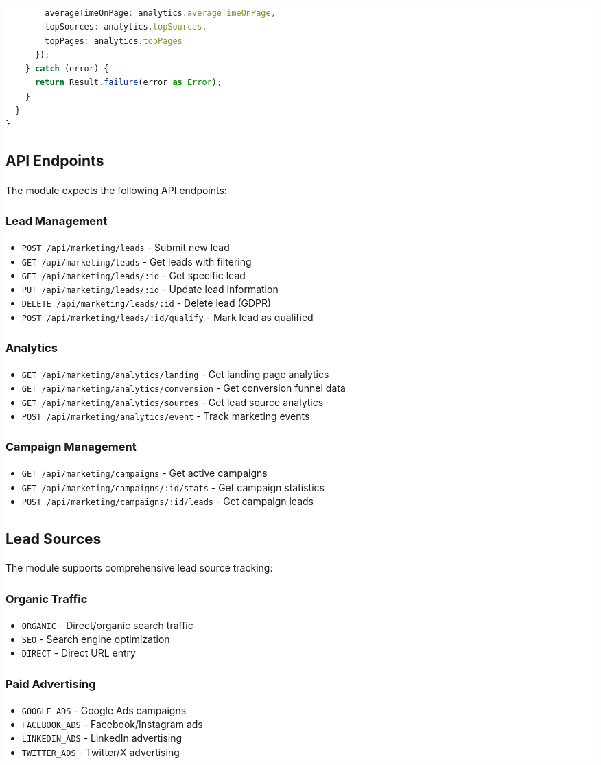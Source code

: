 ```typescript
        averageTimeOnPage: analytics.averageTimeOnPage,
        topSources: analytics.topSources,
        topPages: analytics.topPages
      });
    } catch (error) {
      return Result.failure(error as Error);
    }
  }
}
```

## API Endpoints

The module expects the following API endpoints:

### Lead Management
- `POST /api/marketing/leads` - Submit new lead
- `GET /api/marketing/leads` - Get leads with filtering
- `GET /api/marketing/leads/:id` - Get specific lead
- `PUT /api/marketing/leads/:id` - Update lead information
- `DELETE /api/marketing/leads/:id` - Delete lead (GDPR)
- `POST /api/marketing/leads/:id/qualify` - Mark lead as qualified

### Analytics
- `GET /api/marketing/analytics/landing` - Get landing page analytics
- `GET /api/marketing/analytics/conversion` - Get conversion funnel data
- `GET /api/marketing/analytics/sources` - Get lead source analytics
- `POST /api/marketing/analytics/event` - Track marketing events

### Campaign Management
- `GET /api/marketing/campaigns` - Get active campaigns
- `GET /api/marketing/campaigns/:id/stats` - Get campaign statistics
- `POST /api/marketing/campaigns/:id/leads` - Get campaign leads

## Lead Sources

The module supports comprehensive lead source tracking:

### Organic Traffic
- `ORGANIC` - Direct/organic search traffic
- `SEO` - Search engine optimization
- `DIRECT` - Direct URL entry

### Paid Advertising
- `GOOGLE_ADS` - Google Ads campaigns
- `FACEBOOK_ADS` - Facebook/Instagram ads
- `LINKEDIN_ADS` - LinkedIn advertising
- `TWITTER_ADS` - Twitter/X advertising
